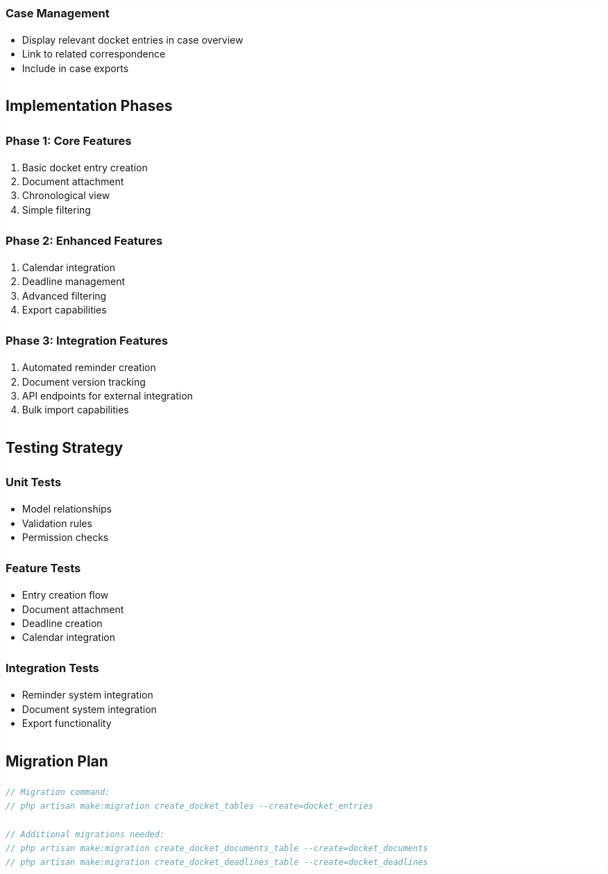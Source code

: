 ### Case Management
- Display relevant docket entries in case overview
- Link to related correspondence
- Include in case exports

## Implementation Phases

### Phase 1: Core Features
1. Basic docket entry creation
2. Document attachment
3. Chronological view
4. Simple filtering

### Phase 2: Enhanced Features
1. Calendar integration
2. Deadline management
3. Advanced filtering
4. Export capabilities

### Phase 3: Integration Features
1. Automated reminder creation
2. Document version tracking
3. API endpoints for external integration
4. Bulk import capabilities

## Testing Strategy

### Unit Tests
- Model relationships
- Validation rules
- Permission checks

### Feature Tests
- Entry creation flow
- Document attachment
- Deadline creation
- Calendar integration

### Integration Tests
- Reminder system integration
- Document system integration
- Export functionality

## Migration Plan

```php
// Migration command:
// php artisan make:migration create_docket_tables --create=docket_entries

// Additional migrations needed:
// php artisan make:migration create_docket_documents_table --create=docket_documents
// php artisan make:migration create_docket_deadlines_table --create=docket_deadlines
```
